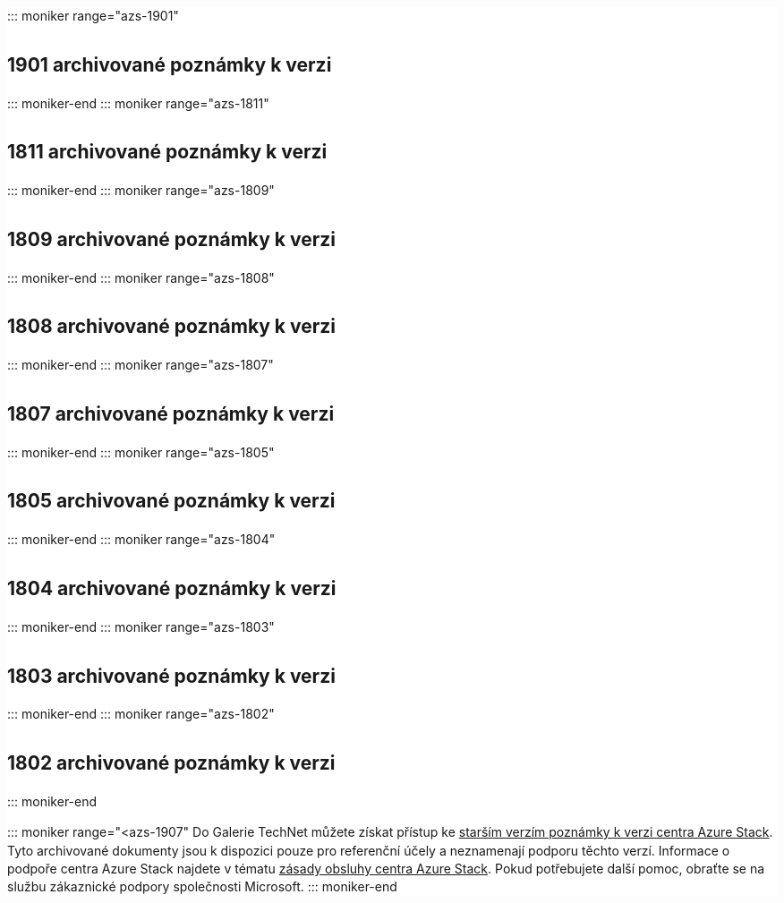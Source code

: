 ::: moniker range="azs-1901"
## <a name="1901-archived-release-notes"></a>1901 archivované poznámky k verzi
::: moniker-end
::: moniker range="azs-1811"
## <a name="1811-archived-release-notes"></a>1811 archivované poznámky k verzi
::: moniker-end
::: moniker range="azs-1809"
## <a name="1809-archived-release-notes"></a>1809 archivované poznámky k verzi
::: moniker-end
::: moniker range="azs-1808"
## <a name="1808-archived-release-notes"></a>1808 archivované poznámky k verzi
::: moniker-end
::: moniker range="azs-1807"
## <a name="1807-archived-release-notes"></a>1807 archivované poznámky k verzi
::: moniker-end
::: moniker range="azs-1805"
## <a name="1805-archived-release-notes"></a>1805 archivované poznámky k verzi
::: moniker-end
::: moniker range="azs-1804"
## <a name="1804-archived-release-notes"></a>1804 archivované poznámky k verzi
::: moniker-end
::: moniker range="azs-1803"
## <a name="1803-archived-release-notes"></a>1803 archivované poznámky k verzi
::: moniker-end
::: moniker range="azs-1802"
## <a name="1802-archived-release-notes"></a>1802 archivované poznámky k verzi
::: moniker-end

::: moniker range="<azs-1907"
Do Galerie TechNet můžete získat přístup ke [starším verzím poznámky k verzi centra Azure Stack](https://aka.ms/azsarchivedrelnotes). Tyto archivované dokumenty jsou k dispozici pouze pro referenční účely a neznamenají podporu těchto verzí. Informace o podpoře centra Azure Stack najdete v tématu [zásady obsluhy centra Azure Stack](azure-stack-servicing-policy.md). Pokud potřebujete další pomoc, obraťte se na službu zákaznické podpory společnosti Microsoft.
::: moniker-end


